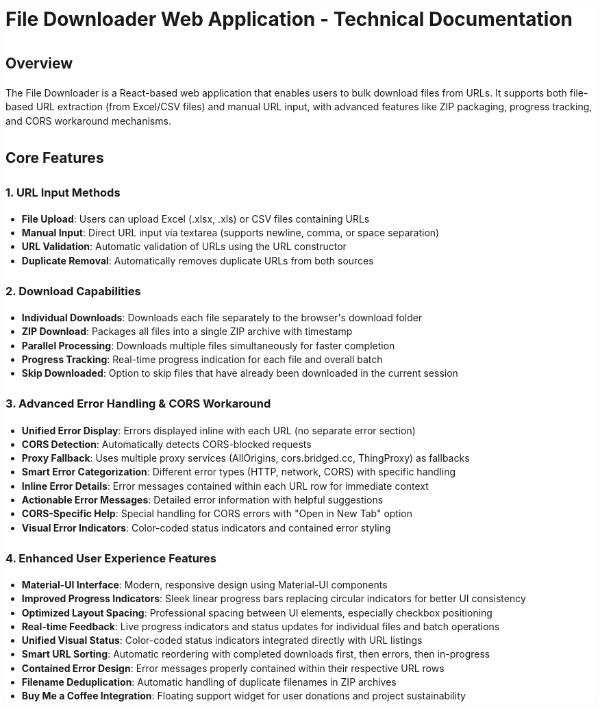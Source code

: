 # File Downloader Web Application - Technical Documentation

## Overview
The File Downloader is a React-based web application that enables users to bulk download files from URLs. It supports both file-based URL extraction (from Excel/CSV files) and manual URL input, with advanced features like ZIP packaging, progress tracking, and CORS workaround mechanisms.

## Core Features

### 1. URL Input Methods
- **File Upload**: Users can upload Excel (.xlsx, .xls) or CSV files containing URLs
- **Manual Input**: Direct URL input via textarea (supports newline, comma, or space separation)
- **URL Validation**: Automatic validation of URLs using the URL constructor
- **Duplicate Removal**: Automatically removes duplicate URLs from both sources

### 2. Download Capabilities
- **Individual Downloads**: Downloads each file separately to the browser's download folder
- **ZIP Download**: Packages all files into a single ZIP archive with timestamp
- **Parallel Processing**: Downloads multiple files simultaneously for faster completion
- **Progress Tracking**: Real-time progress indication for each file and overall batch
- **Skip Downloaded**: Option to skip files that have already been downloaded in the current session

### 3. Advanced Error Handling & CORS Workaround
- **Unified Error Display**: Errors displayed inline with each URL (no separate error section)
- **CORS Detection**: Automatically detects CORS-blocked requests
- **Proxy Fallback**: Uses multiple proxy services (AllOrigins, cors.bridged.cc, ThingProxy) as fallbacks
- **Smart Error Categorization**: Different error types (HTTP, network, CORS) with specific handling
- **Inline Error Details**: Error messages contained within each URL row for immediate context
- **Actionable Error Messages**: Detailed error information with helpful suggestions
- **CORS-Specific Help**: Special handling for CORS errors with "Open in New Tab" option
- **Visual Error Indicators**: Color-coded status indicators and contained error styling

### 4. Enhanced User Experience Features
- **Material-UI Interface**: Modern, responsive design using Material-UI components
- **Improved Progress Indicators**: Sleek linear progress bars replacing circular indicators for better UI consistency
- **Optimized Layout Spacing**: Professional spacing between UI elements, especially checkbox positioning
- **Real-time Feedback**: Live progress indicators and status updates for individual files and batch operations
- **Unified Visual Status**: Color-coded status indicators integrated directly with URL listings
- **Smart URL Sorting**: Automatic reordering with completed downloads first, then errors, then in-progress
- **Contained Error Design**: Error messages properly contained within their respective URL rows
- **Filename Deduplication**: Automatic handling of duplicate filenames in ZIP archives
- **Buy Me a Coffee Integration**: Floating support widget for user donations and project sustainability
